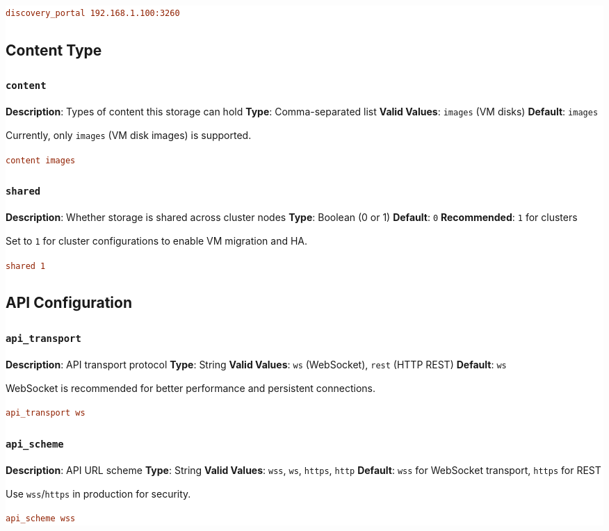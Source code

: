```ini
discovery_portal 192.168.1.100:3260
```

## Content Type

### `content`
**Description**: Types of content this storage can hold
**Type**: Comma-separated list
**Valid Values**: `images` (VM disks)
**Default**: `images`

Currently, only `images` (VM disk images) is supported.

```ini
content images
```

### `shared`
**Description**: Whether storage is shared across cluster nodes
**Type**: Boolean (0 or 1)
**Default**: `0`
**Recommended**: `1` for clusters

Set to `1` for cluster configurations to enable VM migration and HA.

```ini
shared 1
```

## API Configuration

### `api_transport`
**Description**: API transport protocol
**Type**: String
**Valid Values**: `ws` (WebSocket), `rest` (HTTP REST)
**Default**: `ws`

WebSocket is recommended for better performance and persistent connections.

```ini
api_transport ws
```

### `api_scheme`
**Description**: API URL scheme
**Type**: String
**Valid Values**: `wss`, `ws`, `https`, `http`
**Default**: `wss` for WebSocket transport, `https` for REST

Use `wss`/`https` in production for security.

```ini
api_scheme wss
```
